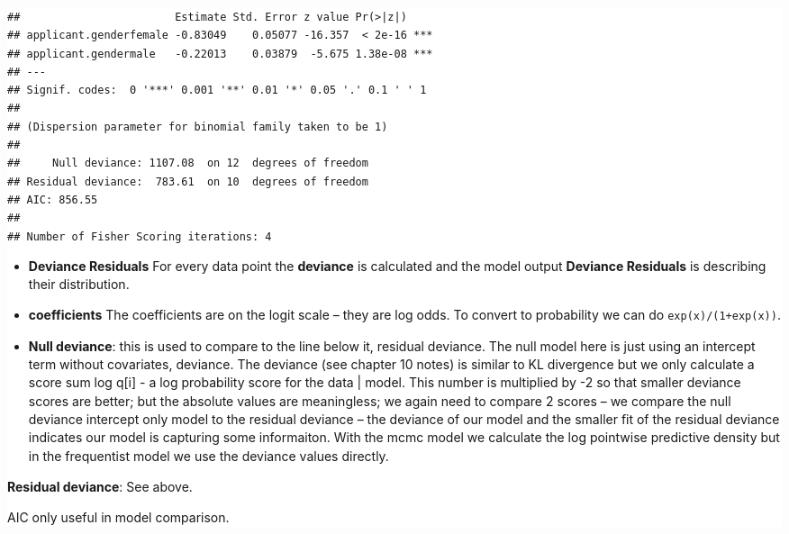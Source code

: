    ##                        Estimate Std. Error z value Pr(>|z|)    
    ## applicant.genderfemale -0.83049    0.05077 -16.357  < 2e-16 ***
    ## applicant.gendermale   -0.22013    0.03879  -5.675 1.38e-08 ***
    ## ---
    ## Signif. codes:  0 '***' 0.001 '**' 0.01 '*' 0.05 '.' 0.1 ' ' 1
    ## 
    ## (Dispersion parameter for binomial family taken to be 1)
    ## 
    ##     Null deviance: 1107.08  on 12  degrees of freedom
    ## Residual deviance:  783.61  on 10  degrees of freedom
    ## AIC: 856.55
    ## 
    ## Number of Fisher Scoring iterations: 4

-   **Deviance Residuals** For every data point the **deviance** is
    calculated and the model output **Deviance Residuals** is describing
    their distribution.  

-   **coefficients** The coefficients are on the logit scale – they are
    log odds. To convert to probability we can do `exp(x)/(1+exp(x))`.

-   **Null deviance**: this is used to compare to the line below it,
    residual deviance. The null model here is just using an intercept
    term without covariates, deviance. The deviance (see chapter 10
    notes) is similar to KL divergence but we only calculate a score sum
    log q\[i\] - a log probability score for the data \| model. This
    number is multiplied by -2 so that smaller deviance scores are
    better; but the absolute values are meaningless; we again need to
    compare 2 scores – we compare the null deviance intercept only model
    to the residual deviance – the deviance of our model and the smaller
    fit of the residual deviance indicates our model is capturing some
    informaiton. With the mcmc model we calculate the log pointwise
    predictive density but in the frequentist model we use the deviance
    values directly.

**Residual deviance**: See above.

AIC only useful in model comparison.
